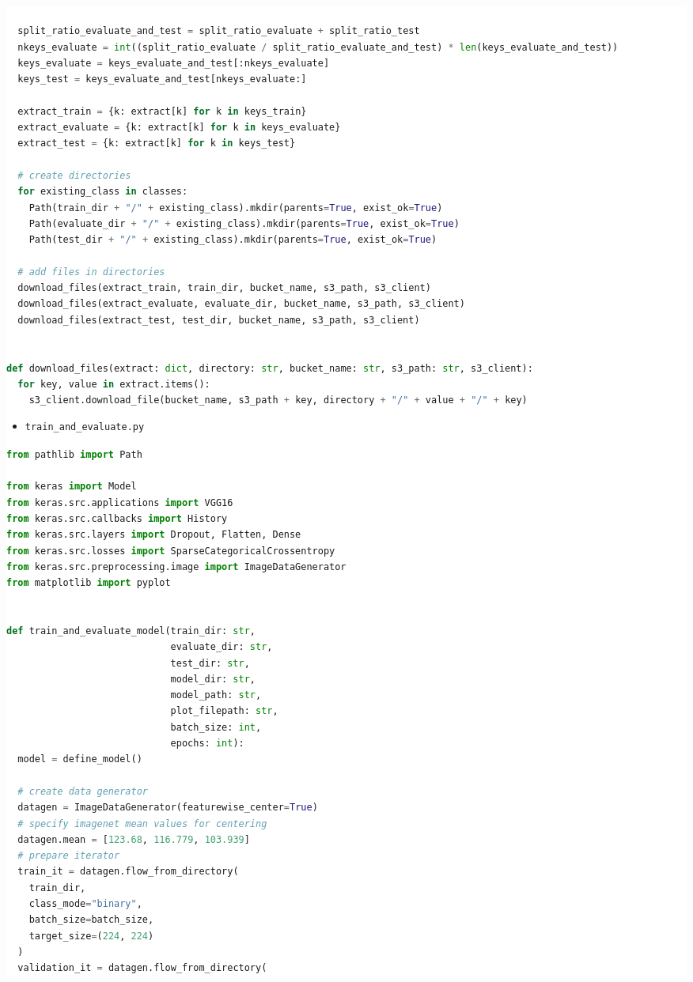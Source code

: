 ```python

  split_ratio_evaluate_and_test = split_ratio_evaluate + split_ratio_test
  nkeys_evaluate = int((split_ratio_evaluate / split_ratio_evaluate_and_test) * len(keys_evaluate_and_test))
  keys_evaluate = keys_evaluate_and_test[:nkeys_evaluate]
  keys_test = keys_evaluate_and_test[nkeys_evaluate:]

  extract_train = {k: extract[k] for k in keys_train}
  extract_evaluate = {k: extract[k] for k in keys_evaluate}
  extract_test = {k: extract[k] for k in keys_test}

  # create directories
  for existing_class in classes:
    Path(train_dir + "/" + existing_class).mkdir(parents=True, exist_ok=True)
    Path(evaluate_dir + "/" + existing_class).mkdir(parents=True, exist_ok=True)
    Path(test_dir + "/" + existing_class).mkdir(parents=True, exist_ok=True)

  # add files in directories
  download_files(extract_train, train_dir, bucket_name, s3_path, s3_client)
  download_files(extract_evaluate, evaluate_dir, bucket_name, s3_path, s3_client)
  download_files(extract_test, test_dir, bucket_name, s3_path, s3_client)


def download_files(extract: dict, directory: str, bucket_name: str, s3_path: str, s3_client):
  for key, value in extract.items():
    s3_client.download_file(bucket_name, s3_path + key, directory + "/" + value + "/" + key)

```
- `train_and_evaluate.py`
```python
from pathlib import Path

from keras import Model
from keras.src.applications import VGG16
from keras.src.callbacks import History
from keras.src.layers import Dropout, Flatten, Dense
from keras.src.losses import SparseCategoricalCrossentropy
from keras.src.preprocessing.image import ImageDataGenerator
from matplotlib import pyplot


def train_and_evaluate_model(train_dir: str,
                             evaluate_dir: str,
                             test_dir: str,
                             model_dir: str,
                             model_path: str,
                             plot_filepath: str,
                             batch_size: int,
                             epochs: int):
  model = define_model()

  # create data generator
  datagen = ImageDataGenerator(featurewise_center=True)
  # specify imagenet mean values for centering
  datagen.mean = [123.68, 116.779, 103.939]
  # prepare iterator
  train_it = datagen.flow_from_directory(
    train_dir,
    class_mode="binary",
    batch_size=batch_size,
    target_size=(224, 224)
  )
  validation_it = datagen.flow_from_directory(
```